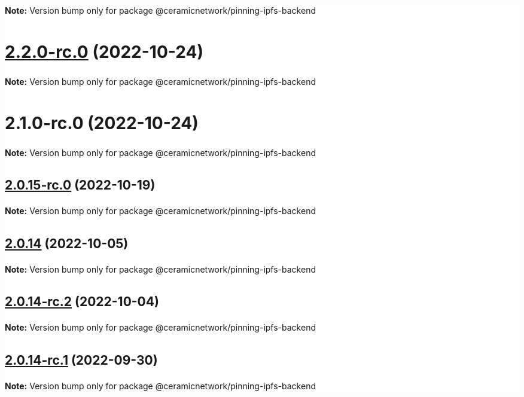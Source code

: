 **Note:** Version bump only for package @ceramicnetwork/pinning-ipfs-backend





# [2.2.0-rc.0](https://github.com/ceramicnetwork/js-ceramic/compare/@ceramicnetwork/pinning-ipfs-backend@2.0.15-rc.0...@ceramicnetwork/pinning-ipfs-backend@2.2.0-rc.0) (2022-10-24)

**Note:** Version bump only for package @ceramicnetwork/pinning-ipfs-backend





# 2.1.0-rc.0 (2022-10-24)

**Note:** Version bump only for package @ceramicnetwork/pinning-ipfs-backend





## [2.0.15-rc.0](/compare/@ceramicnetwork/pinning-ipfs-backend@2.0.14...@ceramicnetwork/pinning-ipfs-backend@2.0.15-rc.0) (2022-10-19)

**Note:** Version bump only for package @ceramicnetwork/pinning-ipfs-backend





## [2.0.14](/compare/@ceramicnetwork/pinning-ipfs-backend@2.0.14-rc.1...@ceramicnetwork/pinning-ipfs-backend@2.0.14) (2022-10-05)

**Note:** Version bump only for package @ceramicnetwork/pinning-ipfs-backend





## [2.0.14-rc.2](/compare/@ceramicnetwork/pinning-ipfs-backend@2.0.14-rc.1...@ceramicnetwork/pinning-ipfs-backend@2.0.14-rc.2) (2022-10-04)

**Note:** Version bump only for package @ceramicnetwork/pinning-ipfs-backend





## [2.0.14-rc.1](/compare/@ceramicnetwork/pinning-ipfs-backend@2.0.14-rc.0...@ceramicnetwork/pinning-ipfs-backend@2.0.14-rc.1) (2022-09-30)

**Note:** Version bump only for package @ceramicnetwork/pinning-ipfs-backend
